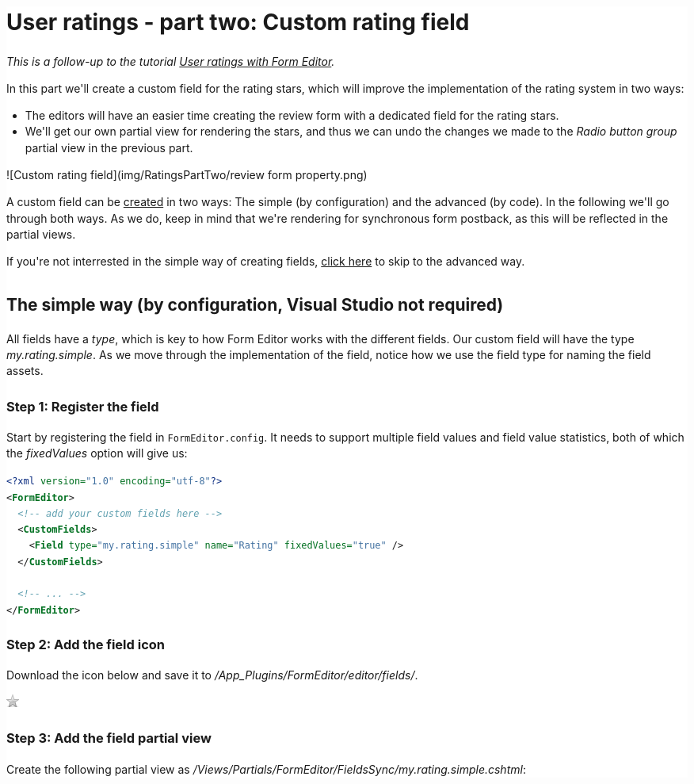 # User ratings - part two: Custom rating field
*This is a follow-up to the tutorial [User ratings with Form Editor](Ratings.md).*

In this part we'll create a custom field for the rating stars, which will improve the implementation of the rating system in two ways:

- The editors will have an easier time creating the review form with a dedicated field for the rating stars.
- We'll get our own partial view for rendering the stars, and thus we can undo the changes we made to the *Radio button group* partial view in the previous part.

![Custom rating field](img/RatingsPartTwo/review form property.png)

A custom field can be [created](../Docs/extend_field.md) in two ways: The simple (by configuration) and the advanced (by code). In the following we'll go through both ways. As we do, keep in mind that we're rendering for synchronous form postback, as this will be reflected in the partial views.

If you're not interrested in the simple way of creating fields, [click here](#the-advanced-way-by-code-visual-studio-required) to skip to the advanced way.

## The simple way (by configuration, Visual Studio not required)
All fields have a *type*, which is key to how Form Editor works with the different fields. Our custom field will have the type *my.rating.simple*. As we move through the implementation of the field, notice how we use the field type for naming the field assets.

### Step 1: Register the field
Start by registering the field in `FormEditor.config`. It needs to support multiple field values and field value statistics, both of which the *fixedValues* option will give us:

```xml
<?xml version="1.0" encoding="utf-8"?>
<FormEditor>
  <!-- add your custom fields here -->
  <CustomFields>
    <Field type="my.rating.simple" name="Rating" fixedValues="true" />
  </CustomFields>

  <!-- ... -->
</FormEditor>
```

### Step 2: Add the field icon
Download the icon below and save it to */App_Plugins/FormEditor/editor/fields/*.

![Simple field icon](img/RatingsPartTwo/my.rating.simple.png)

### Step 3: Add the field partial view
Create the following partial view as */Views/Partials/FormEditor/FieldsSync/my.rating.simple.cshtml*:
